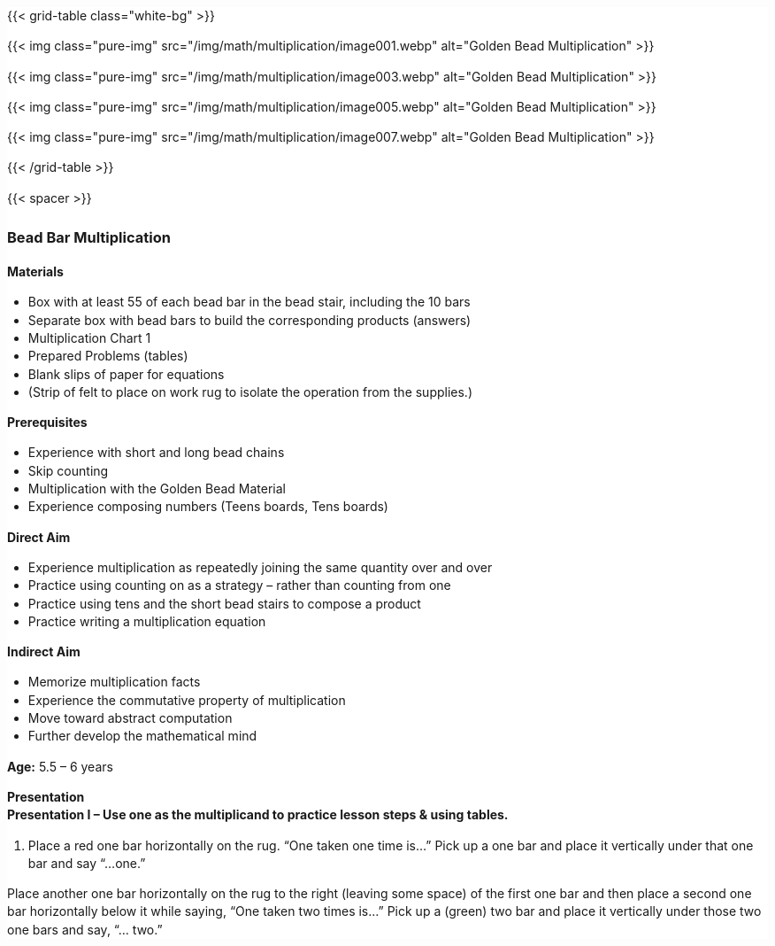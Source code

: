 {{< grid-table class="white-bg" >}}

{{< img class="pure-img" src="/img/math/multiplication/image001.webp" alt="Golden Bead Multiplication" >}}

{{< img class="pure-img" src="/img/math/multiplication/image003.webp" alt="Golden Bead Multiplication" >}}

{{< img class="pure-img" src="/img/math/multiplication/image005.webp" alt="Golden Bead Multiplication" >}}

{{< img class="pure-img" src="/img/math/multiplication/image007.webp" alt="Golden Bead Multiplication" >}}

{{< /grid-table >}}


{{< spacer >}}


### Bead Bar Multiplication

**Materials**
* Box with at least 55 of each bead bar in the bead stair, including the 10 bars
* Separate box with bead bars to build the corresponding products (answers)
* Multiplication Chart 1
* Prepared Problems (tables)
* Blank slips of paper for equations
* (Strip of felt to place on work rug to isolate the operation from the supplies.)

**Prerequisites**
* Experience with short and long bead chains
* Skip counting
* Multiplication with the Golden Bead Material
* Experience composing numbers (Teens boards, Tens boards)

**Direct Aim**
* Experience multiplication as repeatedly joining the same quantity over and over
* Practice using counting on as a strategy – rather than counting from one
* Practice using tens and the short bead stairs to compose a product
* Practice writing a multiplication equation

**Indirect Aim**
* Memorize multiplication facts
* Experience the commutative property of multiplication
* Move toward abstract computation
* Further develop the mathematical mind

**Age:** 5.5 – 6 years

**Presentation**\
**Presentation I – Use one as the multiplicand to practice lesson steps & using tables.**
1. Place a red one bar horizontally on the rug. “One taken one time is…” Pick up a one bar and place it vertically under that one bar and say “…one.”

Place another one bar horizontally on the rug to the right (leaving some space) of the first one bar and then place a second one bar horizontally below it while saying, “One taken two times is…” Pick up a (green) two bar and place it vertically under those two one bars and say, “… two.”
